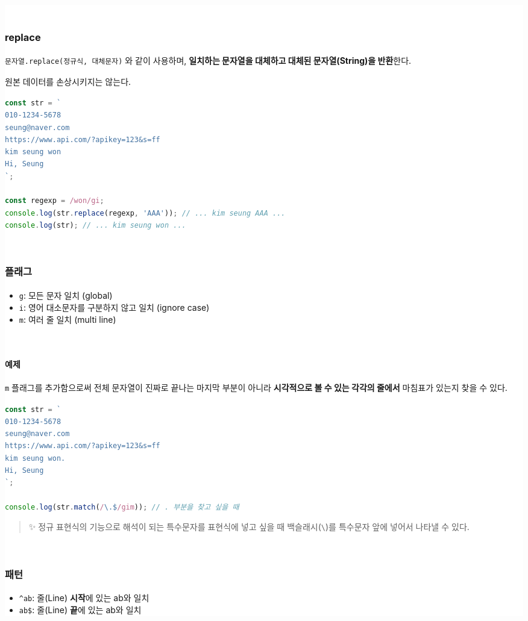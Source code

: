 ```jsx
```
<br>

### replace

`문자열.replace(정규식, 대체문자)` 와 같이 사용하며, **일치하는 문자열을 대체하고 대체된 문자열(String)을 반환**한다.

원본 데이터를 손상시키지는 않는다.

```jsx
const str = `
010-1234-5678
seung@naver.com
https://www.api.com/?apikey=123&s=ff
kim seung won
Hi, Seung
`;

const regexp = /won/gi;
console.log(str.replace(regexp, 'AAA')); // ... kim seung AAA ...
console.log(str); // ... kim seung won ...
```
<br>

### 플래그

- `g`: 모든 문자 일치 (global)
- `i`: 영어 대소문자를 구분하지 않고 일치 (ignore case)
- `m`: 여러 줄 일치 (multi line)

<br>

#### 예제

`m` 플래그를 추가함으로써 전체 문자열이 진짜로 끝나는 마지막 부분이 아니라 **시각적으로 볼 수 있는 각각의 줄에서** 마침표가 있는지 찾을 수 있다.

```jsx
const str = `
010-1234-5678
seung@naver.com
https://www.api.com/?apikey=123&s=ff
kim seung won.
Hi, Seung
`;

console.log(str.match(/\.$/gim)); // . 부분을 찾고 싶을 때
```

> ✨ 정규 표현식의 기능으로 해석이 되는 특수문자를 표현식에 넣고 싶을 때 백슬래시(`\`)를 특수문자 앞에 넣어서 나타낼 수 있다.

<br>

### 패턴

- `^ab`: 줄(Line) **시작**에 있는 ab와 일치
- `ab$`: 줄(Line) **끝**에 있는 ab와 일치
